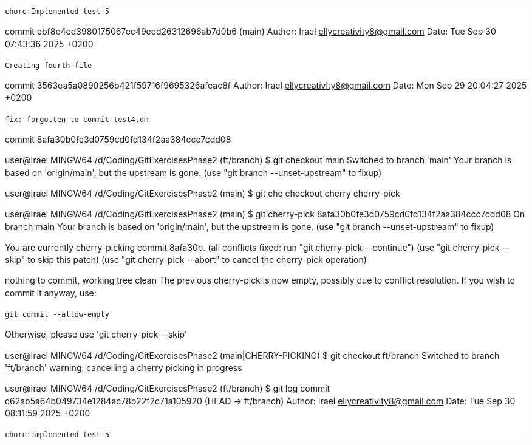     chore:Implemented test 5

commit ebf8e4ed3980175067ec49eed26312696ab7d0b6 (main)
Author: Irael <ellycreativity8@gmail.com>
Date:   Tue Sep 30 07:43:36 2025 +0200

    Creating fourth file

commit 3563ea5a0890256b421f59716f9695326afeac8f
Author: Irael <ellycreativity8@gmail.com>
Date:   Mon Sep 29 20:04:27 2025 +0200

    fix: forgotten to commit test4.dm

commit 8afa30b0fe3d0759cd0fd134f2aa384ccc7cdd08

user@Irael MINGW64 /d/Coding/GitExercisesPhase2 (ft/branch)
$ git checkout main
Switched to branch 'main'
Your branch is based on 'origin/main', but the upstream is gone.
  (use "git branch --unset-upstream" to fixup)

user@Irael MINGW64 /d/Coding/GitExercisesPhase2 (main)
$ git che
checkout      cherry        cherry-pick   

user@Irael MINGW64 /d/Coding/GitExercisesPhase2 (main)
$ git cherry-pick 8afa30b0fe3d0759cd0fd134f2aa384ccc7cdd08
On branch main
Your branch is based on 'origin/main', but the upstream is gone.
  (use "git branch --unset-upstream" to fixup)

You are currently cherry-picking commit 8afa30b.
  (all conflicts fixed: run "git cherry-pick --continue")
  (use "git cherry-pick --skip" to skip this patch)
  (use "git cherry-pick --abort" to cancel the cherry-pick operation)

nothing to commit, working tree clean
The previous cherry-pick is now empty, possibly due to conflict resolution.
If you wish to commit it anyway, use:

    git commit --allow-empty

Otherwise, please use 'git cherry-pick --skip'

user@Irael MINGW64 /d/Coding/GitExercisesPhase2 (main|CHERRY-PICKING)
$ git checkout ft/branch
Switched to branch 'ft/branch'
warning: cancelling a cherry picking in progress

user@Irael MINGW64 /d/Coding/GitExercisesPhase2 (ft/branch)
$ git log
commit c62ab5a64b049734e1284ac78b22f2c71a105920 (HEAD -> ft/branch)
Author: Irael <ellycreativity8@gmail.com>
Date:   Tue Sep 30 08:11:59 2025 +0200

    chore:Implemented test 5
